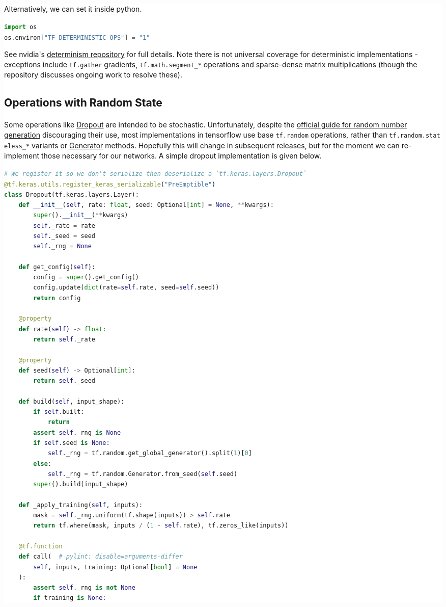 Alternatively, we can set it inside python.

```python
import os
os.environ["TF_DETERMINISTIC_OPS"] = "1"
```

See nvidia's [determinism repository](https://github.com/NVIDIA/framework-determinism) for full details. Note there is not universal coverage for deterministic implementations - exceptions include `tf.gather` gradients, `tf.math.segment_*` operations and sparse-dense matrix multiplications (though the repository discusses ongoing work to resolve these).

## Operations with Random State

Some operations like [Dropout](https://www.tensorflow.org/api_docs/python/tf/keras/layers/Dropout) are intended to be stochastic. Unfortunately, despite the [official guide for random number generation](https://www.tensorflow.org/guide/random_numbers) discouraging their use, most implementations in tensorflow use base `tf.random` operations, rather than `tf.random.stateless_*` variants or [Generator](https://www.tensorflow.org/api_docs/python/tf/random/Generator) methods. Hopefully this will change in subsequent releases, but for the moment we can re-implement those necessary for our networks. A simple dropout implementation is given below.

```python
# We register it so we don't serialize then deserialize a `tf.keras.layers.Dropout`
@tf.keras.utils.register_keras_serializable("PreEmptible")
class Dropout(tf.keras.layers.Layer):
    def __init__(self, rate: float, seed: Optional[int] = None, **kwargs):
        super().__init__(**kwargs)
        self._rate = rate
        self._seed = seed
        self._rng = None

    def get_config(self):
        config = super().get_config()
        config.update(dict(rate=self.rate, seed=self.seed))
        return config

    @property
    def rate(self) -> float:
        return self._rate

    @property
    def seed(self) -> Optional[int]:
        return self._seed

    def build(self, input_shape):
        if self.built:
            return
        assert self._rng is None
        if self.seed is None:
            self._rng = tf.random.get_global_generator().split(1)[0]
        else:
            self._rng = tf.random.Generator.from_seed(self.seed)
        super().build(input_shape)

    def _apply_training(self, inputs):
        mask = self._rng.uniform(tf.shape(inputs)) > self.rate
        return tf.where(mask, inputs / (1 - self.rate), tf.zeros_like(inputs))

    @tf.function
    def call(  # pylint: disable=arguments-differ
        self, inputs, training: Optional[bool] = None
    ):
        assert self._rng is not None
        if training is None:
```

[callback]: https://www.tensorflow.org/api_docs/python/tf/keras/callbacks/Callback
[reduce-lr-on-plateau]: https://www.tensorflow.org/api_docs/python/tf/keras/callbacks/ReduceLROnPlateau
[early-stopping]: https://www.tensorflow.org/api_docs/python/tf/keras/callbacks/EarlyStopping
[backup-and-restore]: https://www.tensorflow.org/api_docs/python/tf/keras/callbacks/experimental/BackupAndRestore